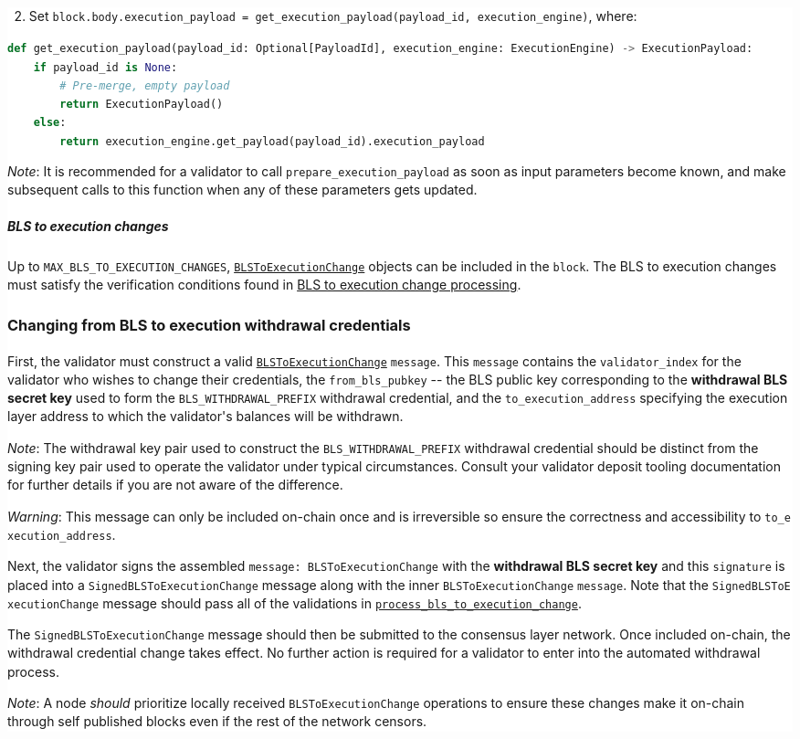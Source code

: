 2. Set `block.body.execution_payload = get_execution_payload(payload_id, execution_engine)`, where:

```python
def get_execution_payload(payload_id: Optional[PayloadId], execution_engine: ExecutionEngine) -> ExecutionPayload:
    if payload_id is None:
        # Pre-merge, empty payload
        return ExecutionPayload()
    else:
        return execution_engine.get_payload(payload_id).execution_payload
```

*Note*: It is recommended for a validator to call `prepare_execution_payload` as soon as input parameters become known,
and make subsequent calls to this function when any of these parameters gets updated.

##### BLS to execution changes

Up to `MAX_BLS_TO_EXECUTION_CHANGES`, [`BLSToExecutionChange`](./beacon-chain.md#blstoexecutionchange) objects can be included in the `block`. The BLS to execution changes must satisfy the verification conditions found in [BLS to execution change processing](./beacon-chain.md#new-process_bls_to_execution_change).

### Changing from BLS to execution withdrawal credentials

First, the validator must construct a valid [`BLSToExecutionChange`](./beacon-chain.md#blstoexecutionchange) `message`.
This `message` contains the `validator_index` for the validator who wishes to change their credentials, the `from_bls_pubkey` -- the BLS public key corresponding to the **withdrawal BLS secret key** used to form the `BLS_WITHDRAWAL_PREFIX` withdrawal credential, and the `to_execution_address` specifying the execution layer address to which the validator's balances will be withdrawn.

*Note*: The withdrawal key pair used to construct the `BLS_WITHDRAWAL_PREFIX` withdrawal credential should be distinct from the signing key pair used to operate the validator under typical circumstances. Consult your validator deposit tooling documentation for further details if you are not aware of the difference.

*Warning*: This message can only be included on-chain once and is
irreversible so ensure the correctness and accessibility to `to_execution_address`.

Next, the validator signs the assembled `message: BLSToExecutionChange` with the **withdrawal BLS secret key** and this
`signature` is placed into a `SignedBLSToExecutionChange` message along with the inner `BLSToExecutionChange` `message`.
Note that the `SignedBLSToExecutionChange` message should pass all of the validations in [`process_bls_to_execution_change`](./beacon-chain.md#new-process_bls_to_execution_change).

The `SignedBLSToExecutionChange` message should then be submitted to the consensus layer network. Once included on-chain,
the withdrawal credential change takes effect. No further action is required for a validator to enter into the automated
withdrawal process.

*Note*: A node *should* prioritize locally received `BLSToExecutionChange` operations to ensure these changes make it on-chain
through self published blocks even if the rest of the network censors.
